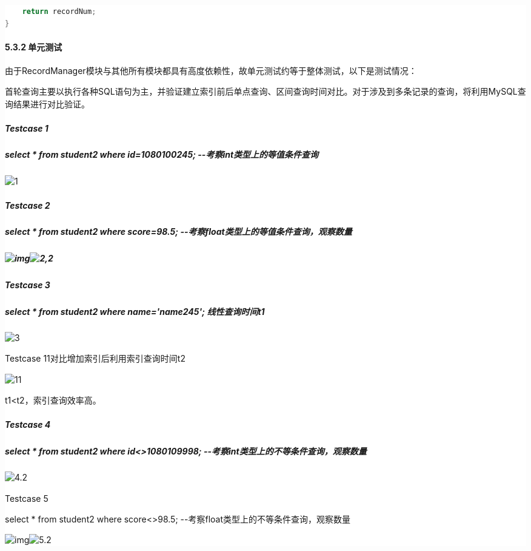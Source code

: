 ```cpp
    return recordNum;
}
```

#### 5.3.2 单元测试

由于RecordManager模块与其他所有模块都具有高度依赖性，故单元测试约等于整体测试，以下是测试情况：

首轮查询主要以执行各种SQL语句为主，并验证建立索引前后单点查询、区间查询时间对比。对于涉及到多条记录的查询，将利用MySQL查询结果进行对比验证。

##### Testcase 1

##### select * from student2 where id=1080100245; --考察int类型上的等值条件查询 

![1](file:////Users/qsy/Library/Group%20Containers/UBF8T346G9.Office/TemporaryItems/msohtmlclip/clip_image001.png)

##### Testcase 2

##### select * from student2 where score=98.5; --考察float类型上的等值条件查询，观察数量 

##### ![img](file:////Users/qsy/Library/Group%20Containers/UBF8T346G9.Office/TemporaryItems/msohtmlclip/clip_image003.png)![2,2](file:////Users/qsy/Library/Group%20Containers/UBF8T346G9.Office/TemporaryItems/msohtmlclip/clip_image004.png)

 

##### Testcase 3 

##### select * from student2 where name='name245'; 线性查询时间t1

![3](file:////Users/qsy/Library/Group%20Containers/UBF8T346G9.Office/TemporaryItems/msohtmlclip/clip_image005.png)

Testcase 11对比增加索引后利用索引查询时间t2

![11](file:////Users/qsy/Library/Group%20Containers/UBF8T346G9.Office/TemporaryItems/msohtmlclip/clip_image006.png)

t1<t2，索引查询效率高。

 

##### Testcase 4

##### select * from student2 where id<>1080109998; --考察int类型上的不等条件查询，观察数量

![4.2](file:////Users/qsy/Library/Group%20Containers/UBF8T346G9.Office/TemporaryItems/msohtmlclip/clip_image008.png)

Testcase 5 

 select \* from student2 where score<>98.5; --考察float类型上的不等条件查询，观察数量

![img](file:////Users/qsy/Library/Group%20Containers/UBF8T346G9.Office/TemporaryItems/msohtmlclip/clip_image009.png)![5.2](file:////Users/qsy/Library/Group%20Containers/UBF8T346G9.Office/TemporaryItems/msohtmlclip/clip_image011.png)
